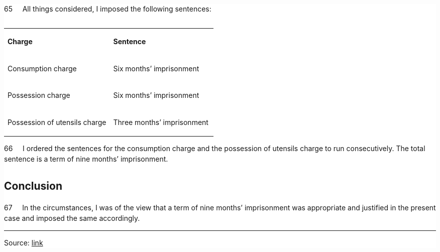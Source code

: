 65     All things considered, I imposed the following sentences:

<table align="left" cellpadding="0" cellspacing="0" class="Judg-2-tblr" frame="all" pgwide="1"><colgroup><col width="50.48%"> <col width="49.52%"> </colgroup><tbody><tr><td align="left" class="br" rowspan="1" valign="top"><p align="justify" class="Table-Para-1"><b>Charge</b></p></td><td align="left" class="b" rowspan="1" valign="top"><p align="justify" class="Table-Para-1"><b>Sentence</b></p></td></tr><tr><td align="left" class="br" rowspan="1" valign="top"><p align="justify" class="Table-Para-1">Consumption charge</p></td><td align="left" class="b" rowspan="1" valign="top"><p align="justify" class="Table-Para-1">Six months’ imprisonment</p></td></tr><tr><td align="left" class="br" rowspan="1" valign="top"><p align="justify" class="Table-Para-1">Possession charge</p></td><td align="left" class="b" rowspan="1" valign="top"><p align="justify" class="Table-Para-1">Six months’ imprisonment</p></td></tr><tr><td align="left" class="r" rowspan="1" valign="top"><p align="justify" class="Table-Para-1">Possession of utensils charge</p></td><td align="left" class="" rowspan="1" valign="top"><p align="justify" class="Table-Para-1">Three months’ imprisonment</p></td></tr></tbody></table>

  
  

66     I ordered the sentences for the consumption charge and the possession of utensils charge to run consecutively. The total sentence is a term of nine months’ imprisonment.

## Conclusion

67     In the circumstances, I was of the view that a term of nine months’ imprisonment was appropriate and justified in the present case and imposed the same accordingly.

* * *

[^1]: Referring to Sundaresh Menon CJ’s observations at \[32\] of _Kanagaratnam Nicholas Jens v PP_ <span class="citation">\[2019\] SGHC 196</span> (“_Kanagaratnam_”).

[^2]: This would include his Insomnia Disorder, Adjustment Disorder and Personality Change due to another Medical Condition diagnosis.

[^3]: See Dr Ung’s report dated 27 February 2019 at \[21 – 22\].

[^4]: As observed by the High Court at \[6\] of _PP v Lim Cheng Ji Alvin_ <span class="citation">\[2017\] SGHC 183</span>.


Source: [link](https://www.lawnet.sg:443/lawnet/web/lawnet/free-resources?p_p_id=freeresources_WAR_lawnet3baseportlet&p_p_lifecycle=1&p_p_state=normal&p_p_mode=view&_freeresources_WAR_lawnet3baseportlet_action=openContentPage&_freeresources_WAR_lawnet3baseportlet_docId=%2FJudgment%2F24985-SSP.xml)